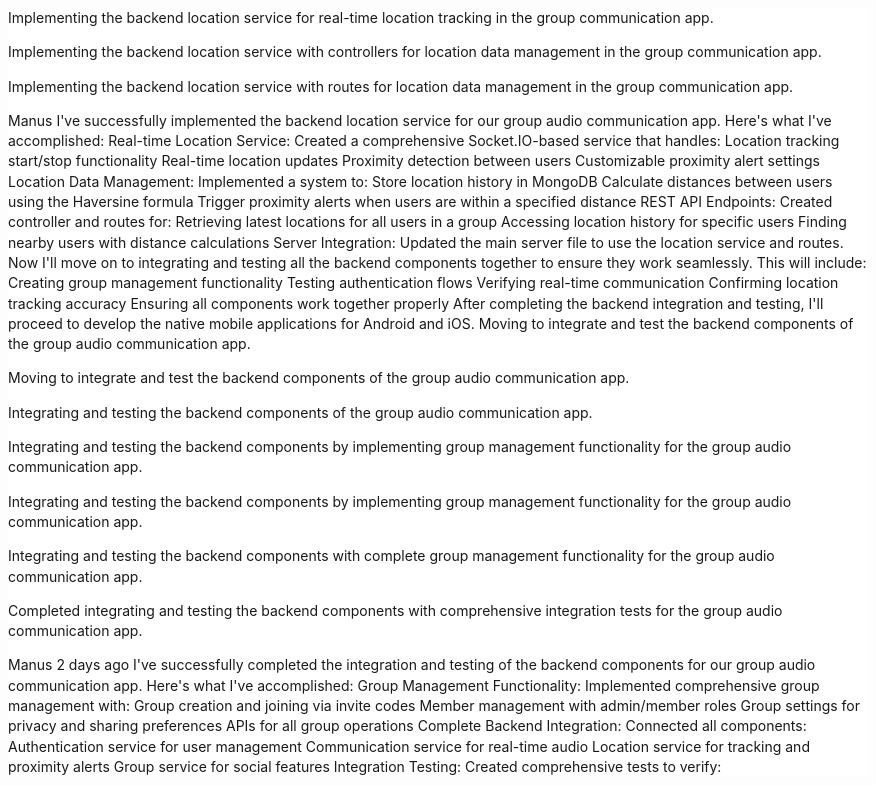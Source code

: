 Implementing the backend location service for real-time location tracking in the group communication app.

Implementing the backend location service with controllers for location data management in the group communication app.

Implementing the backend location service with routes for location data management in the group communication app.

Manus
I've successfully implemented the backend location service for our group audio communication app. Here's what I've accomplished:
Real-time Location Service: Created a comprehensive Socket.IO-based service that handles:
Location tracking start/stop functionality
Real-time location updates
Proximity detection between users
Customizable proximity alert settings
Location Data Management: Implemented a system to:
Store location history in MongoDB
Calculate distances between users using the Haversine formula
Trigger proximity alerts when users are within a specified distance
REST API Endpoints: Created controller and routes for:
Retrieving latest locations for all users in a group
Accessing location history for specific users
Finding nearby users with distance calculations
Server Integration: Updated the main server file to use the location service and routes.
Now I'll move on to integrating and testing all the backend components together to ensure they work seamlessly. This will include:
Creating group management functionality
Testing authentication flows
Verifying real-time communication
Confirming location tracking accuracy
Ensuring all components work together properly
After completing the backend integration and testing, I'll proceed to develop the native mobile applications for Android and iOS.
Moving to integrate and test the backend components of the group audio communication app.

Moving to integrate and test the backend components of the group audio communication app.

Integrating and testing the backend components of the group audio communication app.

Integrating and testing the backend components by implementing group management functionality for the group audio communication app.

Integrating and testing the backend components by implementing group management functionality for the group audio communication app.

Integrating and testing the backend components with complete group management functionality for the group audio communication app.

Completed integrating and testing the backend components with comprehensive integration tests for the group audio communication app.

Manus
2 days ago
I've successfully completed the integration and testing of the backend components for our group audio communication app. Here's what I've accomplished:
Group Management Functionality: Implemented comprehensive group management with:
Group creation and joining via invite codes
Member management with admin/member roles
Group settings for privacy and sharing preferences
APIs for all group operations
Complete Backend Integration: Connected all components:
Authentication service for user management
Communication service for real-time audio
Location service for tracking and proximity alerts
Group service for social features
Integration Testing: Created comprehensive tests to verify: